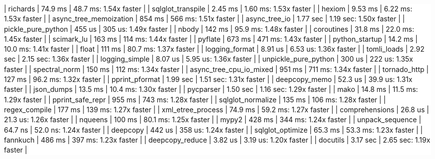 | richards                 | 74.9 ms                                                | 48.7 ms: 1.54x faster                                                 |
| sqlglot_transpile        | 2.45 ms                                                | 1.60 ms: 1.53x faster                                                 |
| hexiom                   | 9.53 ms                                                | 6.22 ms: 1.53x faster                                                 |
| async_tree_memoization   | 854 ms                                                 | 566 ms: 1.51x faster                                                  |
| async_tree_io            | 1.77 sec                                               | 1.19 sec: 1.50x faster                                                |
| pickle_pure_python       | 455 us                                                 | 305 us: 1.49x faster                                                  |
| nbody                    | 142 ms                                                 | 95.9 ms: 1.48x faster                                                 |
| coroutines               | 31.8 ms                                                | 22.0 ms: 1.45x faster                                                 |
| scimark_lu               | 163 ms                                                 | 114 ms: 1.44x faster                                                  |
| pyflate                  | 673 ms                                                 | 471 ms: 1.43x faster                                                  |
| python_startup           | 14.2 ms                                                | 10.0 ms: 1.41x faster                                                 |
| float                    | 111 ms                                                 | 80.7 ms: 1.37x faster                                                 |
| logging_format           | 8.91 us                                                | 6.53 us: 1.36x faster                                                 |
| tomli_loads              | 2.92 sec                                               | 2.15 sec: 1.36x faster                                                |
| logging_simple           | 8.07 us                                                | 5.95 us: 1.36x faster                                                 |
| unpickle_pure_python     | 300 us                                                 | 222 us: 1.35x faster                                                  |
| spectral_norm            | 150 ms                                                 | 112 ms: 1.34x faster                                                  |
| async_tree_cpu_io_mixed  | 951 ms                                                 | 711 ms: 1.34x faster                                                  |
| tornado_http             | 127 ms                                                 | 96.2 ms: 1.32x faster                                                 |
| pprint_pformat           | 1.99 sec                                               | 1.51 sec: 1.31x faster                                                |
| deepcopy_memo            | 52.3 us                                                | 39.9 us: 1.31x faster                                                 |
| json_dumps               | 13.5 ms                                                | 10.4 ms: 1.30x faster                                                 |
| pycparser                | 1.50 sec                                               | 1.16 sec: 1.29x faster                                                |
| mako                     | 14.8 ms                                                | 11.5 ms: 1.29x faster                                                 |
| pprint_safe_repr         | 955 ms                                                 | 743 ms: 1.28x faster                                                  |
| sqlglot_normalize        | 135 ms                                                 | 106 ms: 1.28x faster                                                  |
| regex_compile            | 177 ms                                                 | 139 ms: 1.27x faster                                                  |
| xml_etree_process        | 74.9 ms                                                | 59.2 ms: 1.27x faster                                                 |
| comprehensions           | 26.8 us                                                | 21.3 us: 1.26x faster                                                 |
| nqueens                  | 100 ms                                                 | 80.1 ms: 1.25x faster                                                 |
| mypy2                    | 428 ms                                                 | 344 ms: 1.24x faster                                                  |
| unpack_sequence          | 64.7 ns                                                | 52.0 ns: 1.24x faster                                                 |
| deepcopy                 | 442 us                                                 | 358 us: 1.24x faster                                                  |
| sqlglot_optimize         | 65.3 ms                                                | 53.3 ms: 1.23x faster                                                 |
| fannkuch                 | 486 ms                                                 | 397 ms: 1.23x faster                                                  |
| deepcopy_reduce          | 3.82 us                                                | 3.19 us: 1.20x faster                                                 |
| docutils                 | 3.17 sec                                               | 2.65 sec: 1.19x faster                                                |